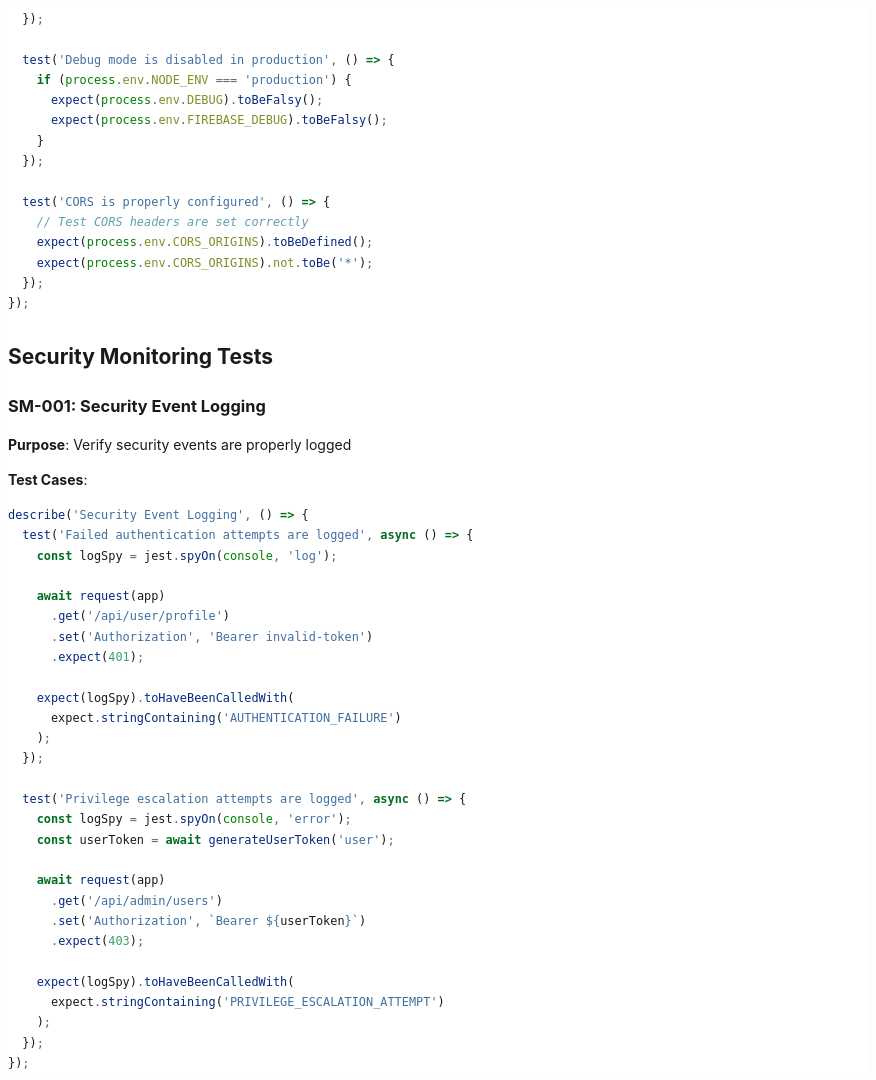 ```typescript
  });

  test('Debug mode is disabled in production', () => {
    if (process.env.NODE_ENV === 'production') {
      expect(process.env.DEBUG).toBeFalsy();
      expect(process.env.FIREBASE_DEBUG).toBeFalsy();
    }
  });

  test('CORS is properly configured', () => {
    // Test CORS headers are set correctly
    expect(process.env.CORS_ORIGINS).toBeDefined();
    expect(process.env.CORS_ORIGINS).not.toBe('*');
  });
});
```

## Security Monitoring Tests

### SM-001: Security Event Logging

**Purpose**: Verify security events are properly logged

**Test Cases**:
```typescript
describe('Security Event Logging', () => {
  test('Failed authentication attempts are logged', async () => {
    const logSpy = jest.spyOn(console, 'log');

    await request(app)
      .get('/api/user/profile')
      .set('Authorization', 'Bearer invalid-token')
      .expect(401);

    expect(logSpy).toHaveBeenCalledWith(
      expect.stringContaining('AUTHENTICATION_FAILURE')
    );
  });

  test('Privilege escalation attempts are logged', async () => {
    const logSpy = jest.spyOn(console, 'error');
    const userToken = await generateUserToken('user');

    await request(app)
      .get('/api/admin/users')
      .set('Authorization', `Bearer ${userToken}`)
      .expect(403);

    expect(logSpy).toHaveBeenCalledWith(
      expect.stringContaining('PRIVILEGE_ESCALATION_ATTEMPT')
    );
  });
});
```
